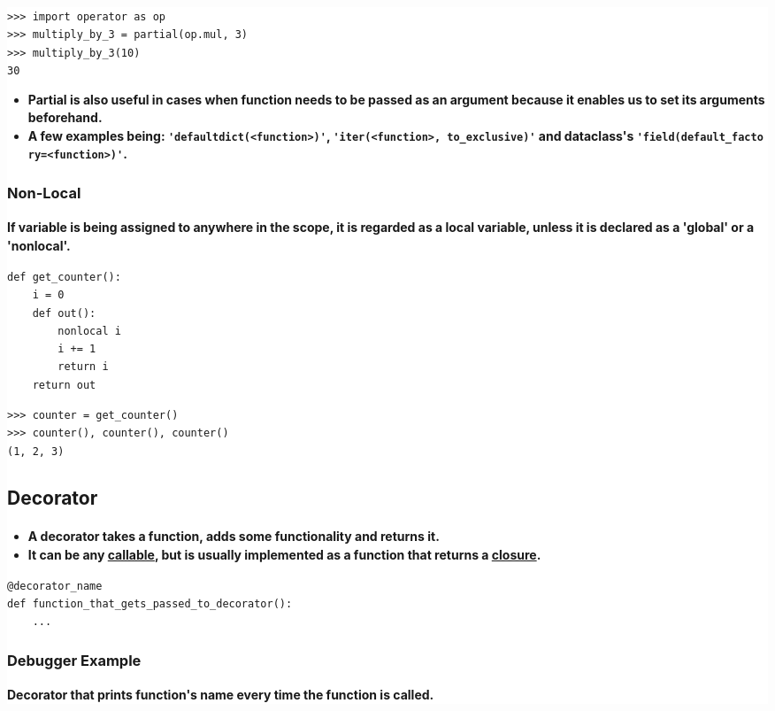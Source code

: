 ```
>>> import operator as op
>>> multiply_by_3 = partial(op.mul, 3)
>>> multiply_by_3(10)
30

```

*   **Partial is also useful in cases when function needs to be passed as an argument because it enables us to set its arguments beforehand.**
*   **A few examples being: `'defaultdict(<function>)'`, `'iter(<function>, to_exclusive)'` and dataclass's `'field(default_factory=<function>)'`.**
  
  
### [](#non-local)Non-Local

**If variable is being assigned to anywhere in the scope, it is regarded as a local variable, unless it is declared as a 'global' or a 'nonlocal'.**

```
def get_counter():
    i = 0
    def out():
        nonlocal i
        i += 1
        return i
    return out

```

```
>>> counter = get_counter()
>>> counter(), counter(), counter()
(1, 2, 3)

```
  
  
## [](#decorator)Decorator

*   **A decorator takes a function, adds some functionality and returns it.**
*   **It can be any [callable](#callable), but is usually implemented as a function that returns a [closure](#closure).**

```
@decorator_name
def function_that_gets_passed_to_decorator():
    ...

```
  
  
### [](#debugger-example)Debugger Example

**Decorator that prints function's name every time the function is called.**

